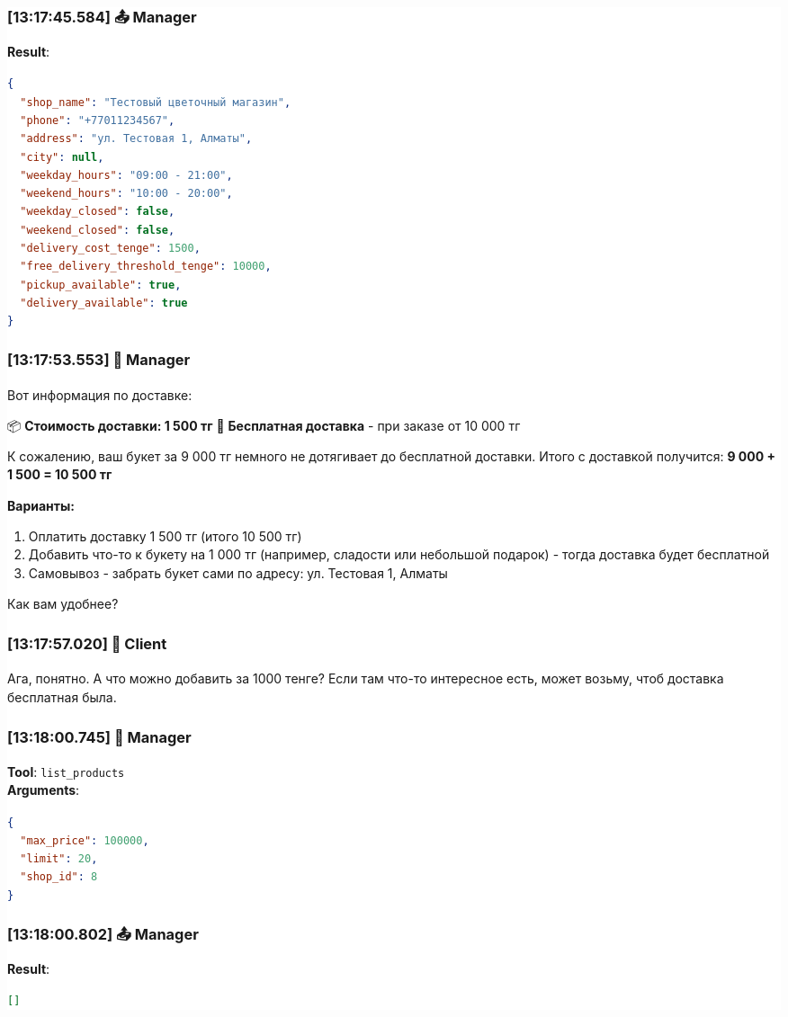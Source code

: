 ### [13:17:45.584] 📤 Manager
**Result**:
```json
{
  "shop_name": "Тестовый цветочный магазин",
  "phone": "+77011234567",
  "address": "ул. Тестовая 1, Алматы",
  "city": null,
  "weekday_hours": "09:00 - 21:00",
  "weekend_hours": "10:00 - 20:00",
  "weekday_closed": false,
  "weekend_closed": false,
  "delivery_cost_tenge": 1500,
  "free_delivery_threshold_tenge": 10000,
  "pickup_available": true,
  "delivery_available": true
}
```

### [13:17:53.553] 🤖 Manager
Вот информация по доставке:

📦 **Стоимость доставки: 1 500 тг**
🎁 **Бесплатная доставка** - при заказе от 10 000 тг

К сожалению, ваш букет за 9 000 тг немного не дотягивает до бесплатной доставки. Итого с доставкой получится: **9 000 + 1 500 = 10 500 тг**

**Варианты:**
1. Оплатить доставку 1 500 тг (итого 10 500 тг)
2. Добавить что-то к букету на 1 000 тг (например, сладости или небольшой подарок) - тогда доставка будет бесплатной
3. Самовывоз - забрать букет сами по адресу: ул. Тестовая 1, Алматы

Как вам удобнее?

### [13:17:57.020] 👤 Client
Ага, понятно. А что можно добавить за 1000 тенге? Если там что-то интересное есть, может возьму, чтоб доставка бесплатная была.

### [13:18:00.745] 🔧 Manager
**Tool**: `list_products`  
**Arguments**:
```json
{
  "max_price": 100000,
  "limit": 20,
  "shop_id": 8
}
```

### [13:18:00.802] 📤 Manager
**Result**:
```json
[]
```
